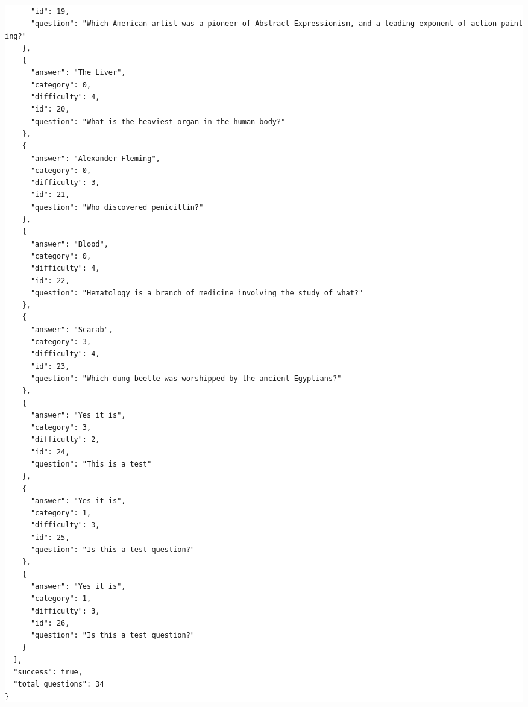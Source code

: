 ```
      "id": 19, 
      "question": "Which American artist was a pioneer of Abstract Expressionism, and a leading exponent of action painting?"
    }, 
    {
      "answer": "The Liver", 
      "category": 0, 
      "difficulty": 4, 
      "id": 20, 
      "question": "What is the heaviest organ in the human body?"
    }, 
    {
      "answer": "Alexander Fleming", 
      "category": 0, 
      "difficulty": 3, 
      "id": 21, 
      "question": "Who discovered penicillin?"
    }, 
    {
      "answer": "Blood", 
      "category": 0, 
      "difficulty": 4, 
      "id": 22, 
      "question": "Hematology is a branch of medicine involving the study of what?"
    }, 
    {
      "answer": "Scarab", 
      "category": 3, 
      "difficulty": 4, 
      "id": 23, 
      "question": "Which dung beetle was worshipped by the ancient Egyptians?"
    }, 
    {
      "answer": "Yes it is", 
      "category": 3, 
      "difficulty": 2, 
      "id": 24, 
      "question": "This is a test"
    }, 
    {
      "answer": "Yes it is", 
      "category": 1, 
      "difficulty": 3, 
      "id": 25, 
      "question": "Is this a test question?"
    }, 
    {
      "answer": "Yes it is", 
      "category": 1, 
      "difficulty": 3, 
      "id": 26, 
      "question": "Is this a test question?"
    }
  ], 
  "success": true, 
  "total_questions": 34
}
```
